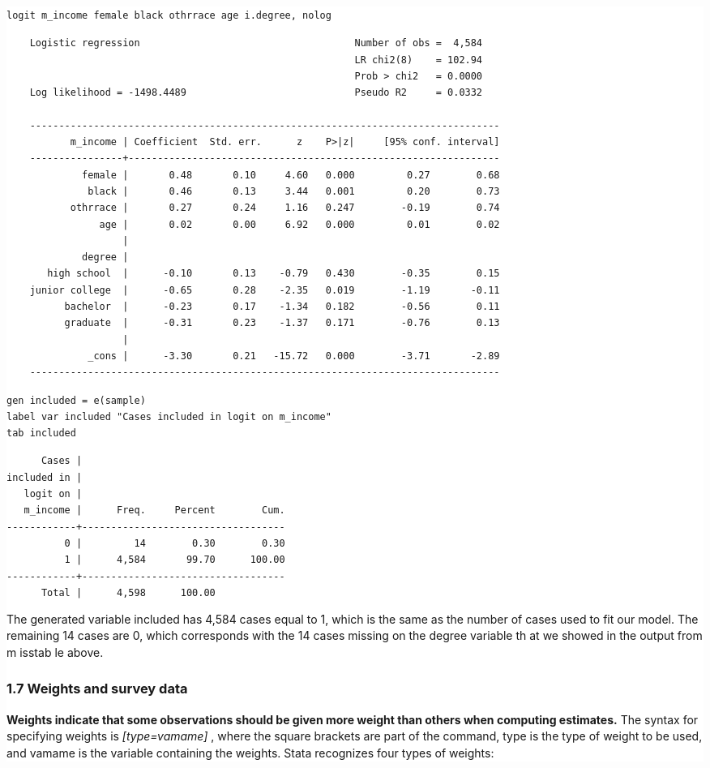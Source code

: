 ```
logit m_income female black othrrace age i.degree, nolog
```

        Logistic regression                                     Number of obs =  4,584
                                                                LR chi2(8)    = 102.94
                                                                Prob > chi2   = 0.0000
        Log likelihood = -1498.4489                             Pseudo R2     = 0.0332
        
        ---------------------------------------------------------------------------------
               m_income | Coefficient  Std. err.      z    P>|z|     [95% conf. interval]
        ----------------+----------------------------------------------------------------
                 female |       0.48       0.10     4.60   0.000         0.27        0.68
                  black |       0.46       0.13     3.44   0.001         0.20        0.73
               othrrace |       0.27       0.24     1.16   0.247        -0.19        0.74
                    age |       0.02       0.00     6.92   0.000         0.01        0.02
                        |
                 degree |
           high school  |      -0.10       0.13    -0.79   0.430        -0.35        0.15
        junior college  |      -0.65       0.28    -2.35   0.019        -1.19       -0.11
              bachelor  |      -0.23       0.17    -1.34   0.182        -0.56        0.11
              graduate  |      -0.31       0.23    -1.37   0.171        -0.76        0.13
                        |
                  _cons |      -3.30       0.21   -15.72   0.000        -3.71       -2.89
        ---------------------------------------------------------------------------------

```
gen included = e(sample)
label var included "Cases included in logit on m_income"
tab included
```

          Cases |
    included in |
       logit on |
       m_income |      Freq.     Percent        Cum.
    ------------+-----------------------------------
              0 |         14        0.30        0.30
              1 |      4,584       99.70      100.00
    ------------+-----------------------------------
          Total |      4,598      100.00
    
The generated variable included has 4,584 cases equal to 1, which is the same as the number of cases used to fit our model. The remaining 14 cases are 0, which corresponds with the 14 cases missing on the degree variable th at we showed in the output from m isstab le above.

### 1.7 Weights and survey data

**Weights indicate that some observations should be given more weight than others when computing estimates.** The syntax for specifying weights is *[type=vamame]* , where the square brackets are part of the command, type is the type of weight to be used, and vamame is the variable containing the weights. Stata recognizes four types of weights:
